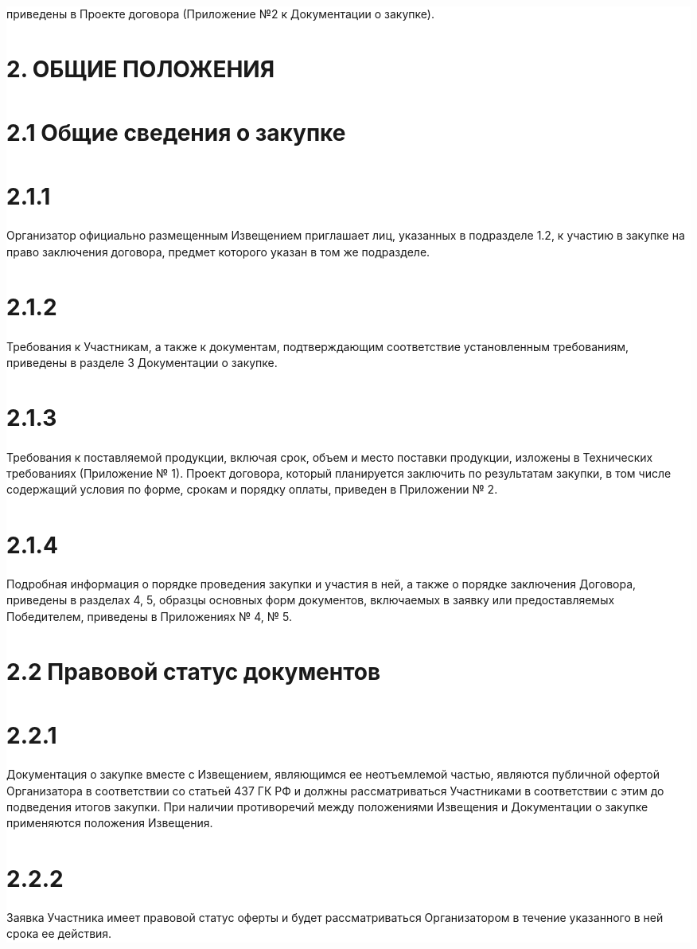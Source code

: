приведены в Проекте договора (Приложение №2 к Документации о закупке).



# 2. ОБЩИЕ ПОЛОЖЕНИЯ

# 2.1 Общие сведения о закупке

# 2.1.1

Организатор официально размещенным Извещением приглашает лиц, указанных в подразделе 1.2, к участию в закупке на право заключения договора, предмет которого указан в том же подразделе.

# 2.1.2

Требования к Участникам, а также к документам, подтверждающим соответствие установленным требованиям, приведены в разделе 3 Документации о закупке.

# 2.1.3

Требования к поставляемой продукции, включая срок, объем и место поставки продукции, изложены в Технических требованиях (Приложение № 1). Проект договора, который планируется заключить по результатам закупки, в том числе содержащий условия по форме, срокам и порядку оплаты, приведен в Приложении № 2.

# 2.1.4

Подробная информация о порядке проведения закупки и участия в ней, а также о порядке заключения Договора, приведены в разделах 4, 5, образцы основных форм документов, включаемых в заявку или предоставляемых Победителем, приведены в Приложениях № 4, № 5.

# 2.2 Правовой статус документов

# 2.2.1

Документация о закупке вместе с Извещением, являющимся ее неотъемлемой частью, являются публичной офертой Организатора в соответствии со статьей 437 ГК РФ и должны рассматриваться Участниками в соответствии с этим до подведения итогов закупки. При наличии противоречий между положениями Извещения и Документации о закупке применяются положения Извещения.

# 2.2.2

Заявка Участника имеет правовой статус оферты и будет рассматриваться Организатором в течение указанного в ней срока ее действия.
